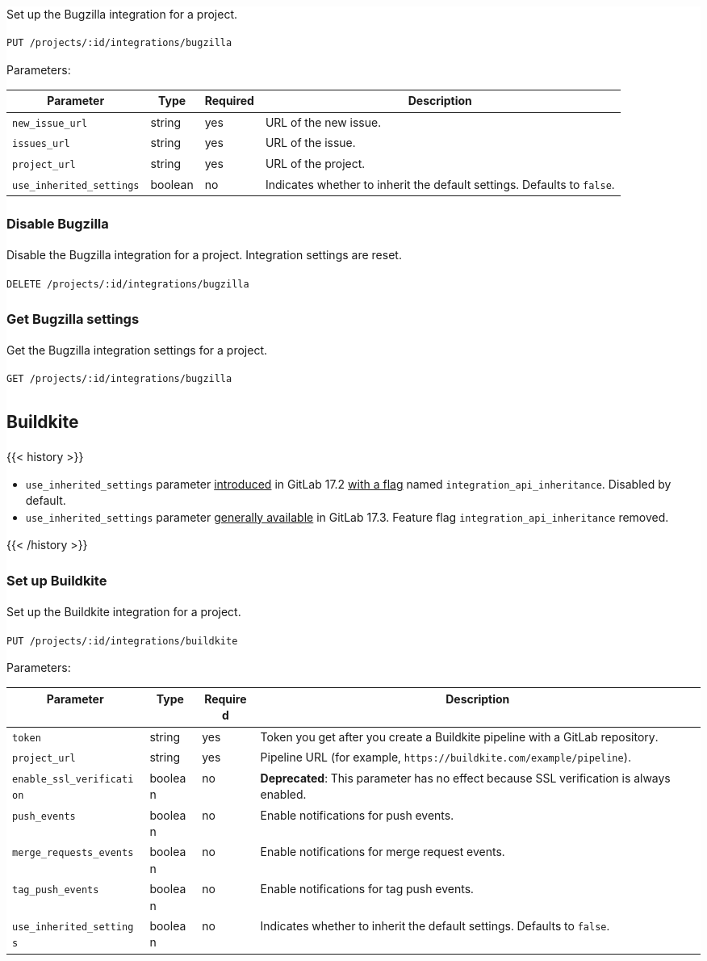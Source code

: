 Set up the Bugzilla integration for a project.

```plaintext
PUT /projects/:id/integrations/bugzilla
```

Parameters:

| Parameter | Type | Required | Description |
| --------- | ---- | -------- | ----------- |
| `new_issue_url` | string | yes |  URL of the new issue. |
| `issues_url` | string | yes | URL of the issue. |
| `project_url` | string | yes | URL of the project. |
| `use_inherited_settings` | boolean | no | Indicates whether to inherit the default settings. Defaults to `false`. |

### Disable Bugzilla

Disable the Bugzilla integration for a project. Integration settings are reset.

```plaintext
DELETE /projects/:id/integrations/bugzilla
```

### Get Bugzilla settings

Get the Bugzilla integration settings for a project.

```plaintext
GET /projects/:id/integrations/bugzilla
```

## Buildkite

{{< history >}}

- `use_inherited_settings` parameter [introduced](https://gitlab.com/gitlab-org/gitlab/-/issues/467089) in GitLab 17.2 [with a flag](../administration/feature_flags/_index.md) named `integration_api_inheritance`. Disabled by default.
- `use_inherited_settings` parameter [generally available](https://gitlab.com/gitlab-org/gitlab/-/issues/467186) in GitLab 17.3. Feature flag `integration_api_inheritance` removed.

{{< /history >}}

### Set up Buildkite

Set up the Buildkite integration for a project.

```plaintext
PUT /projects/:id/integrations/buildkite
```

Parameters:

| Parameter | Type | Required | Description |
| --------- | ---- | -------- | ----------- |
| `token` | string | yes | Token you get after you create a Buildkite pipeline with a GitLab repository. |
| `project_url` | string | yes | Pipeline URL (for example, `https://buildkite.com/example/pipeline`). |
| `enable_ssl_verification` | boolean | no | **Deprecated**: This parameter has no effect because SSL verification is always enabled. |
| `push_events` | boolean | no | Enable notifications for push events. |
| `merge_requests_events` | boolean | no | Enable notifications for merge request events. |
| `tag_push_events` | boolean | no | Enable notifications for tag push events. |
| `use_inherited_settings` | boolean | no | Indicates whether to inherit the default settings. Defaults to `false`. |
